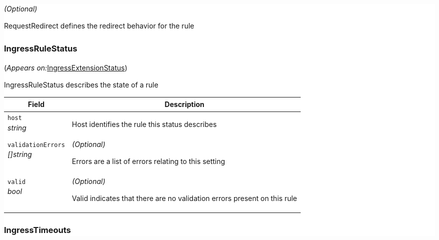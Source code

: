 </em>
</td>
<td>
<em>(Optional)</em>
<p>RequestRedirect defines the redirect behavior for the rule</p>
</td>
</tr>
</tbody>
</table>
<h3 id="alb.networking.azure.io/v1.IngressRuleStatus">IngressRuleStatus
</h3>
<p>
(<em>Appears on:</em><a href="#alb.networking.azure.io/v1.IngressExtensionStatus">IngressExtensionStatus</a>)
</p>
<div>
<p>IngressRuleStatus describes the state of a rule</p>
</div>
<table>
<thead>
<tr>
<th>Field</th>
<th>Description</th>
</tr>
</thead>
<tbody>
<tr>
<td>
<code>host</code><br/>
<em>
string
</em>
</td>
<td>
<p>Host identifies the rule this status describes</p>
</td>
</tr>
<tr>
<td>
<code>validationErrors</code><br/>
<em>
[]string
</em>
</td>
<td>
<em>(Optional)</em>
<p>Errors are a list of errors relating to this setting</p>
</td>
</tr>
<tr>
<td>
<code>valid</code><br/>
<em>
bool
</em>
</td>
<td>
<em>(Optional)</em>
<p>Valid indicates that there are no validation errors present on this rule</p>
</td>
</tr>
</tbody>
</table>
<h3 id="alb.networking.azure.io/v1.IngressTimeouts">IngressTimeouts